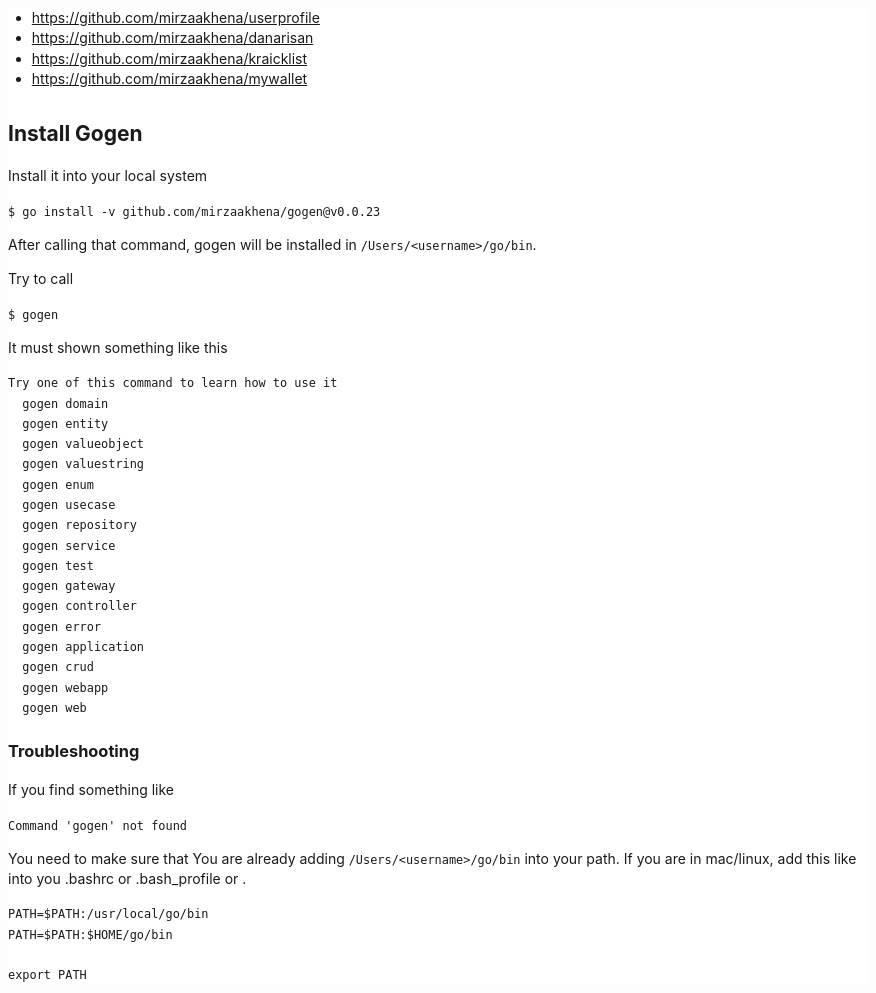 - https://github.com/mirzaakhena/userprofile
- https://github.com/mirzaakhena/danarisan
- https://github.com/mirzaakhena/kraicklist
- https://github.com/mirzaakhena/mywallet

## Install Gogen

Install it into your local system

```
$ go install -v github.com/mirzaakhena/gogen@v0.0.23
```

After calling that command, gogen will be installed in `/Users/<username>/go/bin`.

Try to call

```shell
$ gogen
```

It must shown something like this

```shell
Try one of this command to learn how to use it
  gogen domain
  gogen entity
  gogen valueobject
  gogen valuestring
  gogen enum
  gogen usecase
  gogen repository
  gogen service
  gogen test
  gogen gateway
  gogen controller
  gogen error
  gogen application
  gogen crud
  gogen webapp
  gogen web
```

### Troubleshooting

If you find something like

```shell
Command 'gogen' not found
```

You need to make sure that You are already adding `/Users/<username>/go/bin` into your path.
If you are in mac/linux, add this like into you .bashrc or .bash_profile or .

```text
PATH=$PATH:/usr/local/go/bin
PATH=$PATH:$HOME/go/bin

export PATH
```
